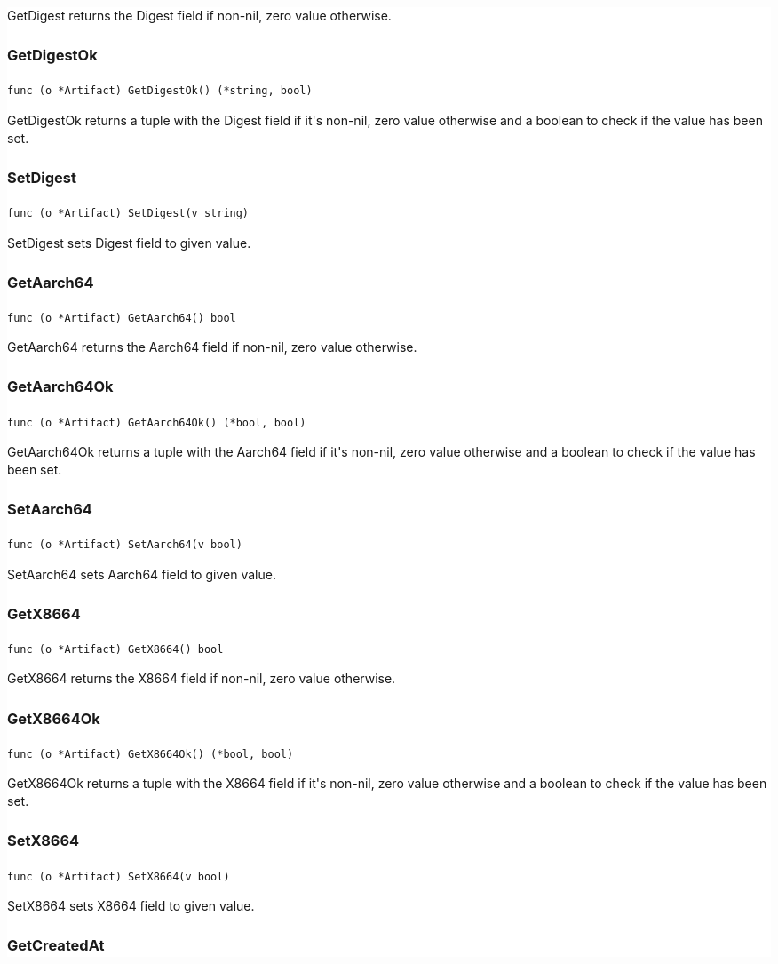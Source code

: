 GetDigest returns the Digest field if non-nil, zero value otherwise.

### GetDigestOk

`func (o *Artifact) GetDigestOk() (*string, bool)`

GetDigestOk returns a tuple with the Digest field if it's non-nil, zero value otherwise
and a boolean to check if the value has been set.

### SetDigest

`func (o *Artifact) SetDigest(v string)`

SetDigest sets Digest field to given value.


### GetAarch64

`func (o *Artifact) GetAarch64() bool`

GetAarch64 returns the Aarch64 field if non-nil, zero value otherwise.

### GetAarch64Ok

`func (o *Artifact) GetAarch64Ok() (*bool, bool)`

GetAarch64Ok returns a tuple with the Aarch64 field if it's non-nil, zero value otherwise
and a boolean to check if the value has been set.

### SetAarch64

`func (o *Artifact) SetAarch64(v bool)`

SetAarch64 sets Aarch64 field to given value.


### GetX8664

`func (o *Artifact) GetX8664() bool`

GetX8664 returns the X8664 field if non-nil, zero value otherwise.

### GetX8664Ok

`func (o *Artifact) GetX8664Ok() (*bool, bool)`

GetX8664Ok returns a tuple with the X8664 field if it's non-nil, zero value otherwise
and a boolean to check if the value has been set.

### SetX8664

`func (o *Artifact) SetX8664(v bool)`

SetX8664 sets X8664 field to given value.


### GetCreatedAt
